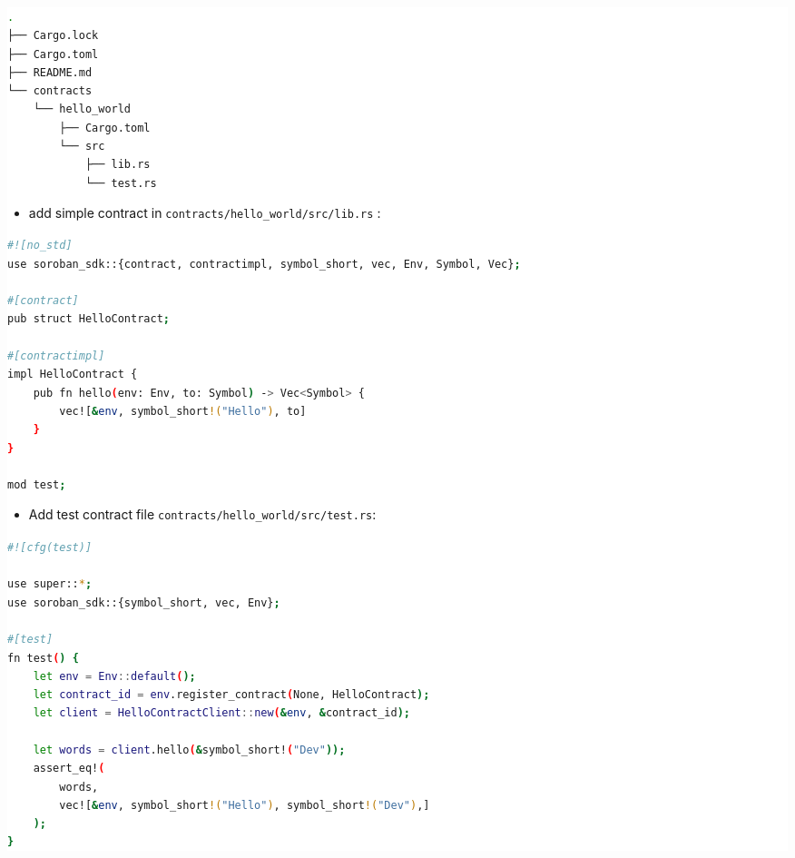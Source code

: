 ```bash
.
├── Cargo.lock
├── Cargo.toml
├── README.md
└── contracts
    └── hello_world
        ├── Cargo.toml
        └── src
            ├── lib.rs
            └── test.rs
```

- add simple contract in `contracts/hello_world/src/lib.rs` :

```bash
#![no_std]
use soroban_sdk::{contract, contractimpl, symbol_short, vec, Env, Symbol, Vec};

#[contract]
pub struct HelloContract;

#[contractimpl]
impl HelloContract {
    pub fn hello(env: Env, to: Symbol) -> Vec<Symbol> {
        vec![&env, symbol_short!("Hello"), to]
    }
}

mod test;
```

- Add test contract file `contracts/hello_world/src/test.rs`:

```bash
#![cfg(test)]

use super::*;
use soroban_sdk::{symbol_short, vec, Env};

#[test]
fn test() {
    let env = Env::default();
    let contract_id = env.register_contract(None, HelloContract);
    let client = HelloContractClient::new(&env, &contract_id);

    let words = client.hello(&symbol_short!("Dev"));
    assert_eq!(
        words,
        vec![&env, symbol_short!("Hello"), symbol_short!("Dev"),]
    );
}
```
